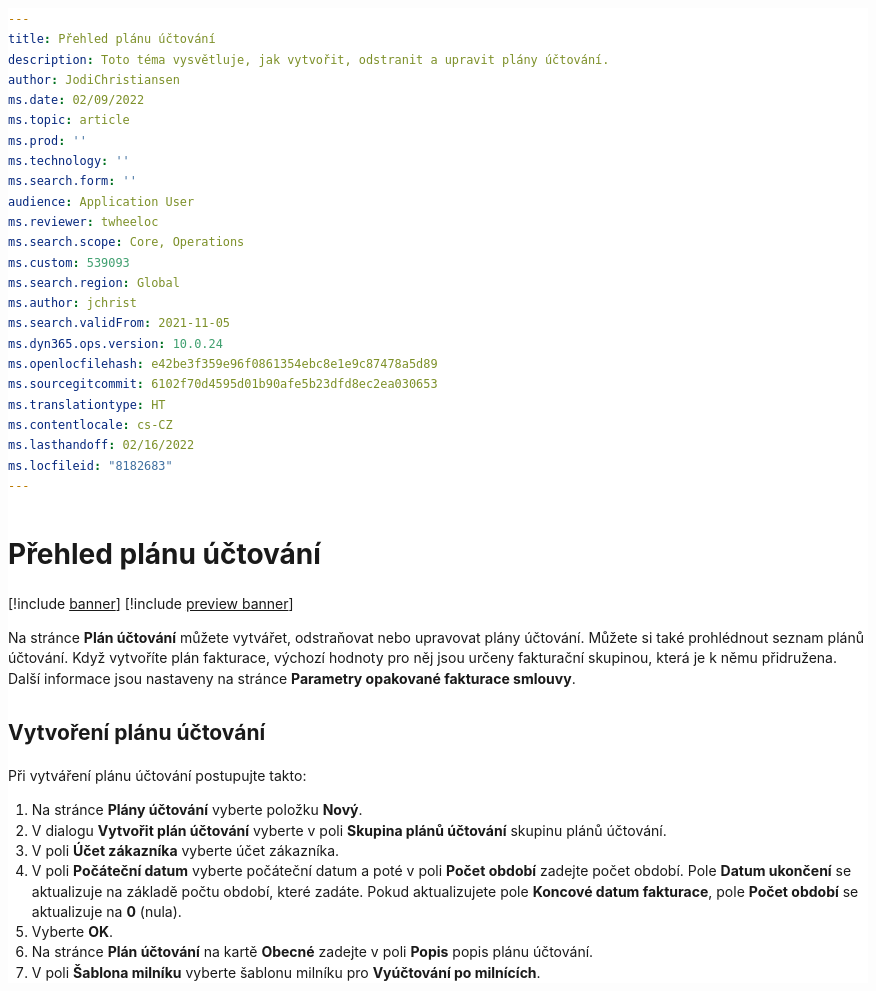 ```yaml
---
title: Přehled plánu účtování
description: Toto téma vysvětluje, jak vytvořit, odstranit a upravit plány účtování.
author: JodiChristiansen
ms.date: 02/09/2022
ms.topic: article
ms.prod: ''
ms.technology: ''
ms.search.form: ''
audience: Application User
ms.reviewer: twheeloc
ms.search.scope: Core, Operations
ms.custom: 539093
ms.search.region: Global
ms.author: jchrist
ms.search.validFrom: 2021-11-05
ms.dyn365.ops.version: 10.0.24
ms.openlocfilehash: e42be3f359e96f0861354ebc8e1e9c87478a5d89
ms.sourcegitcommit: 6102f70d4595d01b90afe5b23dfd8ec2ea030653
ms.translationtype: HT
ms.contentlocale: cs-CZ
ms.lasthandoff: 02/16/2022
ms.locfileid: "8182683"
---
```

# <a name="billing-schedule-overview"></a>Přehled plánu účtování

[!include [banner](../includes/banner.md)]
[!include [preview banner](../includes/preview-banner.md)]

Na stránce **Plán účtování** můžete vytvářet, odstraňovat nebo upravovat plány účtování. Můžete si také prohlédnout seznam plánů účtování. Když vytvoříte plán fakturace, výchozí hodnoty pro něj jsou určeny fakturační skupinou, která je k němu přidružena. Další informace jsou nastaveny na stránce **Parametry opakované fakturace smlouvy**.

## <a name="create-a-billing-schedule"></a>Vytvoření plánu účtování

Při vytváření plánu účtování postupujte takto:

1. Na stránce **Plány účtování** vyberte položku **Nový**.
2. V dialogu **Vytvořit plán účtování** vyberte v poli **Skupina plánů účtování** skupinu plánů účtování.
3. V poli **Účet zákazníka** vyberte účet zákazníka.
4. V poli **Počáteční datum** vyberte počáteční datum a poté v poli **Počet období** zadejte počet období. Pole **Datum ukončení** se aktualizuje na základě počtu období, které zadáte. Pokud aktualizujete pole **Koncové datum fakturace**, pole **Počet období** se aktualizuje na **0** (nula).
5. Vyberte **OK**.
6. Na stránce **Plán účtování** na kartě **Obecné** zadejte v poli **Popis** popis plánu účtování.
7. V poli **Šablona milníku** vyberte šablonu milníku pro **Vyúčtování po milnících**.
